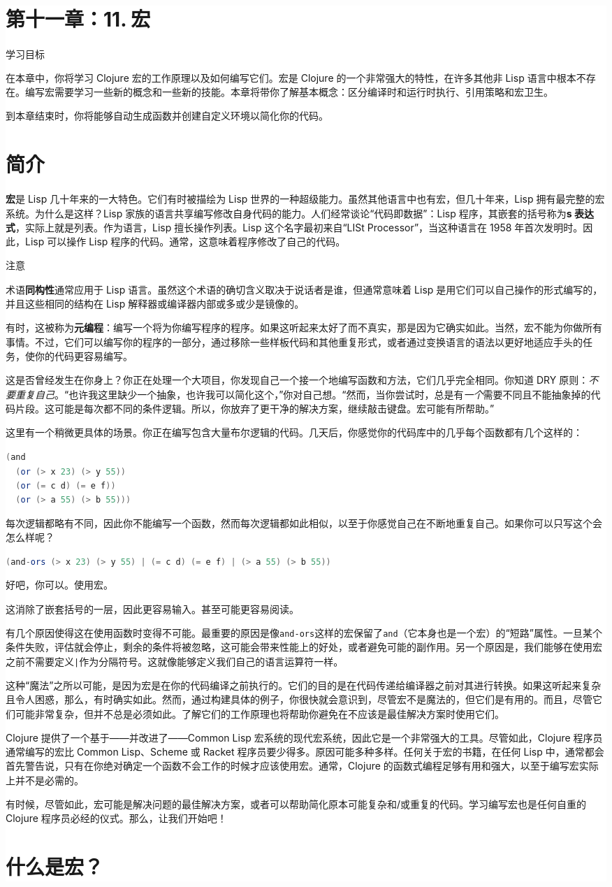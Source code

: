 # 第十一章：11. 宏

学习目标

在本章中，你将学习 Clojure 宏的工作原理以及如何编写它们。宏是 Clojure 的一个非常强大的特性，在许多其他非 Lisp 语言中根本不存在。编写宏需要学习一些新的概念和一些新的技能。本章将带你了解基本概念：区分编译时和运行时执行、引用策略和宏卫生。

到本章结束时，你将能够自动生成函数并创建自定义环境以简化你的代码。

# 简介

**宏**是 Lisp 几十年来的一大特色。它们有时被描绘为 Lisp 世界的一种超级能力。虽然其他语言中也有宏，但几十年来，Lisp 拥有最完整的宏系统。为什么是这样？Lisp 家族的语言共享编写修改自身代码的能力。人们经常谈论“代码即数据”：Lisp 程序，其嵌套的括号称为**s 表达式**，实际上就是列表。作为语言，Lisp 擅长操作列表。Lisp 这个名字最初来自“LISt Processor”，当这种语言在 1958 年首次发明时。因此，Lisp 可以操作 Lisp 程序的代码。通常，这意味着程序修改了自己的代码。

注意

术语**同构性**通常应用于 Lisp 语言。虽然这个术语的确切含义取决于说话者是谁，但通常意味着 Lisp 是用它们可以自己操作的形式编写的，并且这些相同的结构在 Lisp 解释器或编译器内部或多或少是镜像的。

有时，这被称为**元编程**：编写一个将为你编写程序的程序。如果这听起来太好了而不真实，那是因为它确实如此。当然，宏不能为你做所有事情。不过，它们可以编写你的程序的一部分，通过移除一些样板代码和其他重复形式，或者通过变换语言的语法以更好地适应手头的任务，使你的代码更容易编写。

这是否曾经发生在你身上？你正在处理一个大项目，你发现自己一个接一个地编写函数和方法，它们几乎完全相同。你知道 DRY 原则：*不要重复自己*。“也许我这里缺少一个抽象，也许我可以简化这个，”你对自己想。“然而，当你尝试时，总是有*一个*需要不同且不能抽象掉的代码片段。这可能是每次都不同的条件逻辑。所以，你放弃了更干净的解决方案，继续敲击键盘。宏可能有所帮助。”

这里有一个稍微更具体的场景。你正在编写包含大量布尔逻辑的代码。几天后，你感觉你的代码库中的几乎每个函数都有几个这样的：

```java
(and
  (or (> x 23) (> y 55))
  (or (= c d) (= e f))
  (or (> a 55) (> b 55)))
```

每次逻辑都略有不同，因此你不能编写一个函数，然而每次逻辑都如此相似，以至于你感觉自己在不断地重复自己。如果你可以只写这个会怎么样呢？

```java
(and-ors (> x 23) (> y 55) | (= c d) (= e f) | (> a 55) (> b 55))
```

好吧，你可以。使用宏。

这消除了嵌套括号的一层，因此更容易输入。甚至可能更容易阅读。

有几个原因使得这在使用函数时变得不可能。最重要的原因是像`and-ors`这样的宏保留了`and`（它本身也是一个宏）的“短路”属性。一旦某个条件失败，评估就会停止，剩余的条件将被忽略，这可能会带来性能上的好处，或者避免可能的副作用。另一个原因是，我们能够在使用宏之前不需要定义`|`作为分隔符号。这就像能够定义我们自己的语言运算符一样。

这种“魔法”之所以可能，是因为宏是在你的代码编译之前执行的。它们的目的是在代码传递给编译器之前对其进行转换。如果这听起来复杂且令人困惑，那么，有时确实如此。然而，通过构建具体的例子，你很快就会意识到，尽管宏不是魔法的，但它们是有用的。而且，尽管它们可能非常复杂，但并不总是必须如此。了解它们的工作原理也将帮助你避免在不应该是最佳解决方案时使用它们。

Clojure 提供了一个基于——并改进了——Common Lisp 宏系统的现代宏系统，因此它是一个非常强大的工具。尽管如此，Clojure 程序员通常编写的宏比 Common Lisp、Scheme 或 Racket 程序员要少得多。原因可能多种多样。任何关于宏的书籍，在任何 Lisp 中，通常都会首先警告说，只有在你绝对确定一个函数不会工作的时候才应该使用宏。通常，Clojure 的函数式编程足够有用和强大，以至于编写宏实际上并不是必需的。

有时候，尽管如此，宏可能是解决问题的最佳解决方案，或者可以帮助简化原本可能复杂和/或重复的代码。学习编写宏也是任何自重的 Clojure 程序员必经的仪式。那么，让我们开始吧！

# 什么是宏？

